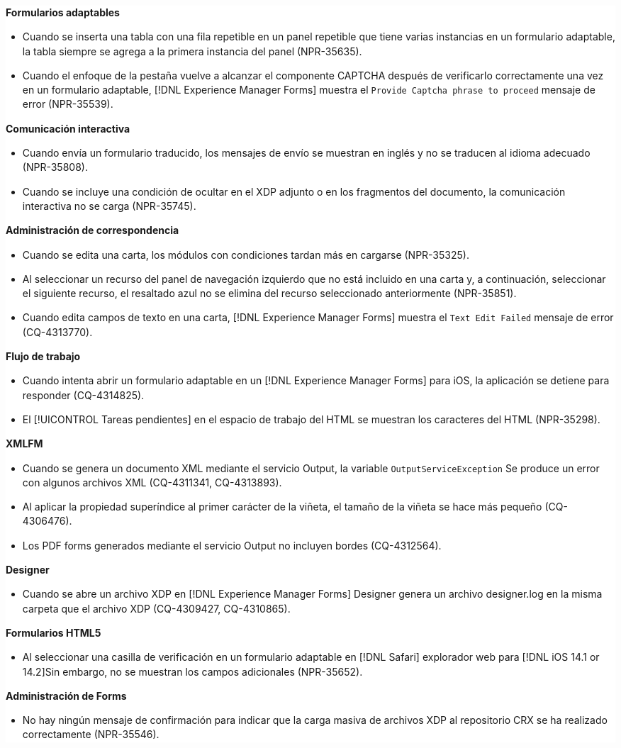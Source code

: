 **Formularios adaptables**

* Cuando se inserta una tabla con una fila repetible en un panel repetible que tiene varias instancias en un formulario adaptable, la tabla siempre se agrega a la primera instancia del panel (NPR-35635).

* Cuando el enfoque de la pestaña vuelve a alcanzar el componente CAPTCHA después de verificarlo correctamente una vez en un formulario adaptable, [!DNL Experience Manager Forms] muestra el `Provide Captcha phrase to proceed` mensaje de error (NPR-35539).

**Comunicación interactiva**

* Cuando envía un formulario traducido, los mensajes de envío se muestran en inglés y no se traducen al idioma adecuado (NPR-35808).

* Cuando se incluye una condición de ocultar en el XDP adjunto o en los fragmentos del documento, la comunicación interactiva no se carga (NPR-35745).

**Administración de correspondencia**

* Cuando se edita una carta, los módulos con condiciones tardan más en cargarse (NPR-35325).

* Al seleccionar un recurso del panel de navegación izquierdo que no está incluido en una carta y, a continuación, seleccionar el siguiente recurso, el resaltado azul no se elimina del recurso seleccionado anteriormente (NPR-35851).

* Cuando edita campos de texto en una carta, [!DNL Experience Manager Forms] muestra el `Text Edit Failed` mensaje de error (CQ-4313770).

**Flujo de trabajo**

* Cuando intenta abrir un formulario adaptable en un [!DNL Experience Manager Forms] para iOS, la aplicación se detiene para responder (CQ-4314825).

* El [!UICONTROL Tareas pendientes] en el espacio de trabajo del HTML se muestran los caracteres del HTML (NPR-35298).

**XMLFM**

* Cuando se genera un documento XML mediante el servicio Output, la variable `OutputServiceException` Se produce un error con algunos archivos XML (CQ-4311341, CQ-4313893).

* Al aplicar la propiedad superíndice al primer carácter de la viñeta, el tamaño de la viñeta se hace más pequeño (CQ-4306476).

* Los PDF forms generados mediante el servicio Output no incluyen bordes (CQ-4312564).

**Designer**

* Cuando se abre un archivo XDP en [!DNL Experience Manager Forms] Designer genera un archivo designer.log en la misma carpeta que el archivo XDP (CQ-4309427, CQ-4310865).

**Formularios HTML5**

* Al seleccionar una casilla de verificación en un formulario adaptable en [!DNL Safari] explorador web para [!DNL iOS 14.1 or 14.2]Sin embargo, no se muestran los campos adicionales (NPR-35652).

**Administración de Forms**

* No hay ningún mensaje de confirmación para indicar que la carga masiva de archivos XDP al repositorio CRX se ha realizado correctamente (NPR-35546).
